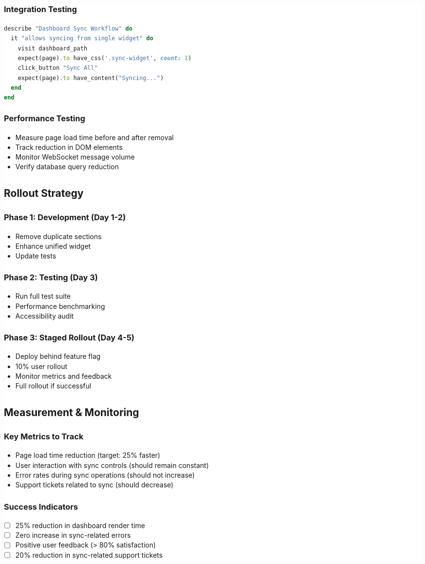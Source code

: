 ### Integration Testing
```ruby
describe "Dashboard Sync Workflow" do
  it "allows syncing from single widget" do
    visit dashboard_path
    expect(page).to have_css('.sync-widget', count: 1)
    click_button "Sync All"
    expect(page).to have_content("Syncing...")
  end
end
```

### Performance Testing
- Measure page load time before and after removal
- Track reduction in DOM elements
- Monitor WebSocket message volume
- Verify database query reduction

## Rollout Strategy

### Phase 1: Development (Day 1-2)
- Remove duplicate sections
- Enhance unified widget
- Update tests

### Phase 2: Testing (Day 3)
- Run full test suite
- Performance benchmarking
- Accessibility audit

### Phase 3: Staged Rollout (Day 4-5)
- Deploy behind feature flag
- 10% user rollout
- Monitor metrics and feedback
- Full rollout if successful

## Measurement & Monitoring

### Key Metrics to Track
- Page load time reduction (target: 25% faster)
- User interaction with sync controls (should remain constant)
- Error rates during sync operations (should not increase)
- Support tickets related to sync (should decrease)

### Success Indicators
- [ ] 25% reduction in dashboard render time
- [ ] Zero increase in sync-related errors
- [ ] Positive user feedback (> 80% satisfaction)
- [ ] 20% reduction in sync-related support tickets
